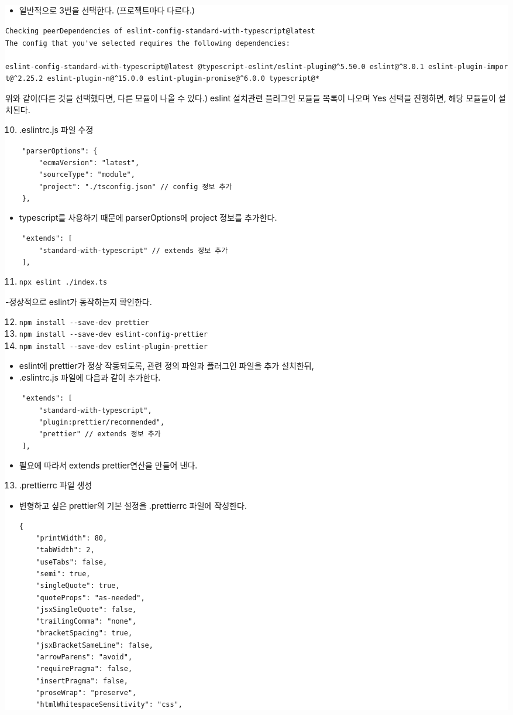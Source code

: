 - 일반적으로 3번을 선택한다. (프로젝트마다 다르다.)

```  
Checking peerDependencies of eslint-config-standard-with-typescript@latest
The config that you've selected requires the following dependencies:

eslint-config-standard-with-typescript@latest @typescript-eslint/eslint-plugin@^5.50.0 eslint@^8.0.1 eslint-plugin-import@^2.25.2 eslint-plugin-n@^15.0.0 eslint-plugin-promise@^6.0.0 typescript@*
```

위와 같이(다른 것을 선택했다면, 다른 모듈이 나올 수 있다.) eslint 설치관련 플러그인 모듈들 목록이 나오며 Yes 선택을 진행하면, 해당 모듈들이 설치된다.

10. .eslintrc.js 파일 수정

```
    "parserOptions": {
        "ecmaVersion": "latest",
        "sourceType": "module",
        "project": "./tsconfig.json" // config 정보 추가
    },
```

- typescript를 사용하기 때문에 parserOptions에 project 정보를 추가한다.

```
    "extends": [
        "standard-with-typescript" // extends 정보 추가
    ],
```


11. `npx eslint ./index.ts`

-정상적으로 eslint가 동작하는지 확인한다.

12. `npm install --save-dev prettier`
12. `npm install --save-dev eslint-config-prettier`
12. `npm install --save-dev eslint-plugin-prettier`

- eslint에 prettier가 정상 작동되도록, 관련 정의 파일과 플러그인 파일을 추가 설치한뒤,
- .eslintrc.js 파일에 다음과 같이 추가한다.

```
    "extends": [
        "standard-with-typescript",
        "plugin:prettier/recommended",
        "prettier" // extends 정보 추가
    ],
```

- 필요에 따라서 extends prettier연산을 만들어 낸다.
  
13. .prettierrc 파일 생성
- 변형하고 싶은 prettier의 기본 설정을 .prettierrc 파일에 작성한다.
    
    ```
    {
        "printWidth": 80,
        "tabWidth": 2,
        "useTabs": false,
        "semi": true,
        "singleQuote": true,
        "quoteProps": "as-needed",
        "jsxSingleQuote": false,
        "trailingComma": "none",
        "bracketSpacing": true,
        "jsxBracketSameLine": false,
        "arrowParens": "avoid",
        "requirePragma": false,
        "insertPragma": false,
        "proseWrap": "preserve",
        "htmlWhitespaceSensitivity": "css",